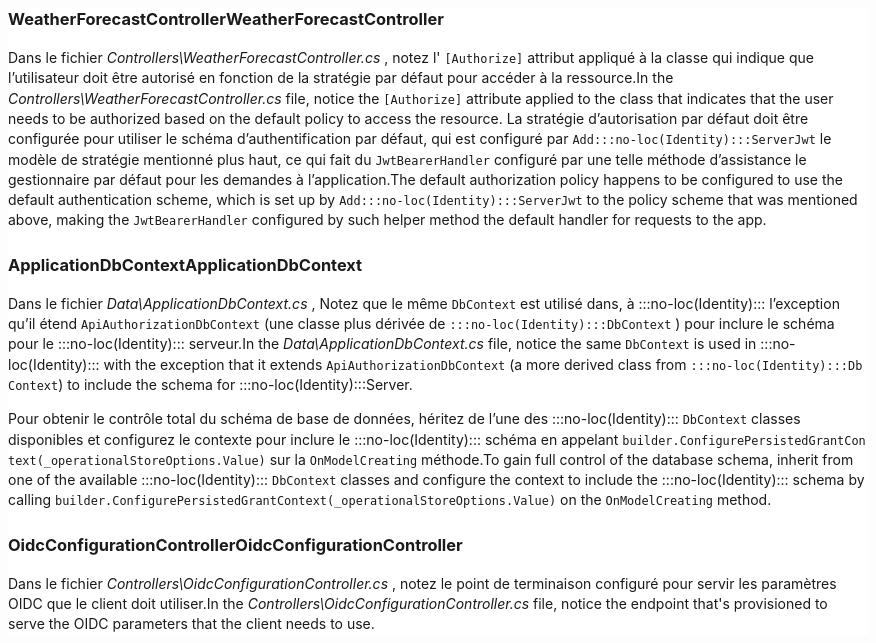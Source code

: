 ### <a name="weatherforecastcontroller"></a><span data-ttu-id="82c0e-140">WeatherForecastController</span><span class="sxs-lookup"><span data-stu-id="82c0e-140">WeatherForecastController</span></span>

<span data-ttu-id="82c0e-141">Dans le fichier *Controllers\WeatherForecastController.cs* , notez l' `[Authorize]` attribut appliqué à la classe qui indique que l’utilisateur doit être autorisé en fonction de la stratégie par défaut pour accéder à la ressource.</span><span class="sxs-lookup"><span data-stu-id="82c0e-141">In the *Controllers\WeatherForecastController.cs* file, notice the `[Authorize]` attribute applied to the class that indicates that the user needs to be authorized based on the default policy to access the resource.</span></span> <span data-ttu-id="82c0e-142">La stratégie d’autorisation par défaut doit être configurée pour utiliser le schéma d’authentification par défaut, qui est configuré par `Add:::no-loc(Identity):::ServerJwt` le modèle de stratégie mentionné plus haut, ce qui fait du `JwtBearerHandler` configuré par une telle méthode d’assistance le gestionnaire par défaut pour les demandes à l’application.</span><span class="sxs-lookup"><span data-stu-id="82c0e-142">The default authorization policy happens to be configured to use the default authentication scheme, which is set up by `Add:::no-loc(Identity):::ServerJwt` to the policy scheme that was mentioned above, making the `JwtBearerHandler` configured by such helper method the default handler for requests to the app.</span></span>

### <a name="applicationdbcontext"></a><span data-ttu-id="82c0e-143">ApplicationDbContext</span><span class="sxs-lookup"><span data-stu-id="82c0e-143">ApplicationDbContext</span></span>

<span data-ttu-id="82c0e-144">Dans le fichier *Data\ApplicationDbContext.cs* , Notez que le même `DbContext` est utilisé dans, à :::no-loc(Identity)::: l’exception qu’il étend `ApiAuthorizationDbContext` (une classe plus dérivée de `:::no-loc(Identity):::DbContext` ) pour inclure le schéma pour le :::no-loc(Identity)::: serveur.</span><span class="sxs-lookup"><span data-stu-id="82c0e-144">In the *Data\ApplicationDbContext.cs* file, notice the same `DbContext` is used in :::no-loc(Identity)::: with the exception that it extends `ApiAuthorizationDbContext` (a more derived class from `:::no-loc(Identity):::DbContext`) to include the schema for :::no-loc(Identity):::Server.</span></span>

<span data-ttu-id="82c0e-145">Pour obtenir le contrôle total du schéma de base de données, héritez de l’une des :::no-loc(Identity)::: `DbContext` classes disponibles et configurez le contexte pour inclure le :::no-loc(Identity)::: schéma en appelant `builder.ConfigurePersistedGrantContext(_operationalStoreOptions.Value)` sur la `OnModelCreating` méthode.</span><span class="sxs-lookup"><span data-stu-id="82c0e-145">To gain full control of the database schema, inherit from one of the available :::no-loc(Identity)::: `DbContext` classes and configure the context to include the :::no-loc(Identity)::: schema by calling `builder.ConfigurePersistedGrantContext(_operationalStoreOptions.Value)` on the `OnModelCreating` method.</span></span>

### <a name="oidcconfigurationcontroller"></a><span data-ttu-id="82c0e-146">OidcConfigurationController</span><span class="sxs-lookup"><span data-stu-id="82c0e-146">OidcConfigurationController</span></span>

<span data-ttu-id="82c0e-147">Dans le fichier *Controllers\OidcConfigurationController.cs* , notez le point de terminaison configuré pour servir les paramètres OIDC que le client doit utiliser.</span><span class="sxs-lookup"><span data-stu-id="82c0e-147">In the *Controllers\OidcConfigurationController.cs* file, notice the endpoint that's provisioned to serve the OIDC parameters that the client needs to use.</span></span>
